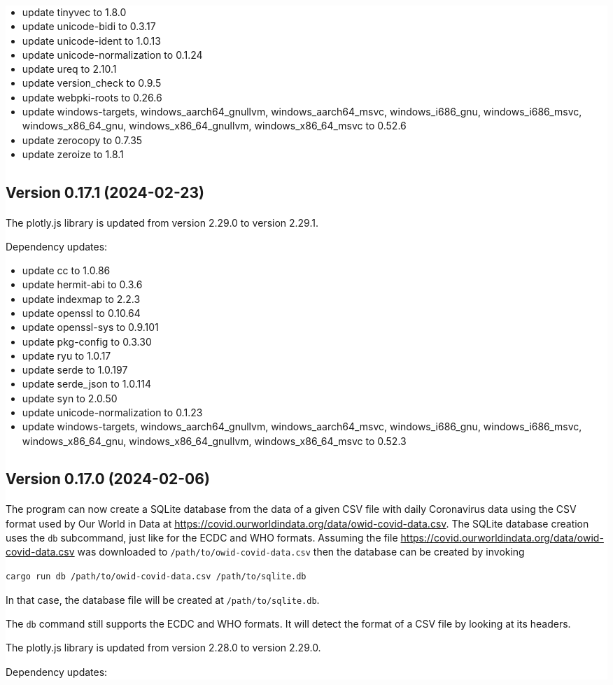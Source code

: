 * update tinyvec to 1.8.0
* update unicode-bidi to 0.3.17
* update unicode-ident to 1.0.13
* update unicode-normalization to 0.1.24
* update ureq to 2.10.1
* update version_check to 0.9.5
* update webpki-roots to 0.26.6
* update windows-targets, windows_aarch64_gnullvm, windows_aarch64_msvc,
  windows_i686_gnu, windows_i686_msvc, windows_x86_64_gnu,
  windows_x86_64_gnullvm, windows_x86_64_msvc to 0.52.6
* update zerocopy to 0.7.35
* update zeroize to 1.8.1

## Version 0.17.1 (2024-02-23)

The plotly.js library is updated from version 2.29.0 to version 2.29.1.

Dependency updates:

* update cc to 1.0.86
* update hermit-abi to 0.3.6
* update indexmap to 2.2.3
* update openssl to 0.10.64
* update openssl-sys to 0.9.101
* update pkg-config to 0.3.30
* update ryu to 1.0.17
* update serde to 1.0.197
* update serde_json to 1.0.114
* update syn to 2.0.50
* update unicode-normalization to 0.1.23
* update windows-targets, windows_aarch64_gnullvm, windows_aarch64_msvc,
  windows_i686_gnu, windows_i686_msvc, windows_x86_64_gnu,
  windows_x86_64_gnullvm, windows_x86_64_msvc to 0.52.3

## Version 0.17.0 (2024-02-06)

The program can now create a SQLite database from the data of a given CSV file
with daily Coronavirus data using the CSV format used by Our World in Data at
<https://covid.ourworldindata.org/data/owid-covid-data.csv>. The SQLite database
creation uses the `db` subcommand, just like for the ECDC and WHO formats.
Assuming the file <https://covid.ourworldindata.org/data/owid-covid-data.csv>
was downloaded to `/path/to/owid-covid-data.csv` then the database can be
created by invoking

    cargo run db /path/to/owid-covid-data.csv /path/to/sqlite.db

In that case, the database file will be created at `/path/to/sqlite.db`.

The `db` command still supports the ECDC and WHO formats. It will detect the
format of a CSV file by looking at its headers.

The plotly.js library is updated from version 2.28.0 to version 2.29.0.

Dependency updates:
